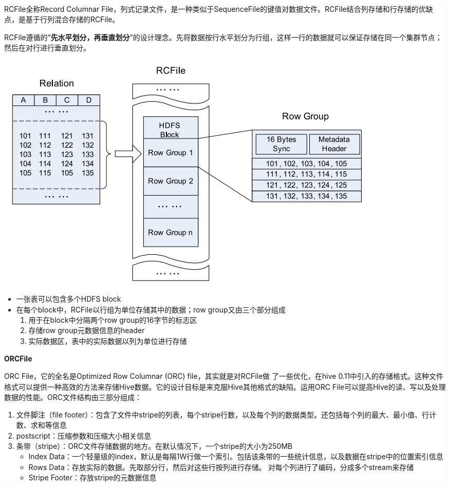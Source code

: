 RCFile全称Record Columnar File，列式记录文件，是一种类似于SequenceFile的键值对数据文件。RCFile结合列存储和行存储的优缺点，是基于行列混合存储的RCFile。 

RCFile遵循的“**先水平划分，再垂直划分**”的设计理念。先将数据按行水平划分为行组，这样一行的数据就可以保证存储在同一个集群节点；然后在对行进行垂直划分。 

![RCFile](./imgs/RCFile.png)

- 一张表可以包含多个HDFS block
- 在每个block中，RCFile以行组为单位存储其中的数据；row group又由三个部分组成 
  1. 用于在block中分隔两个row group的16字节的标志区
  2. 存储row group元数据信息的header
  3. 实际数据区，表中的实际数据以列为单位进行存储 

**ORCFile** 

ORC File，它的全名是Optimized Row Columnar (ORC) file，其实就是对RCFile做 了一些优化，在hive 0.11中引入的存储格式。这种文件格式可以提供一种高效的方法来存储Hive数据。它的设计目标是来克服Hive其他格式的缺陷。运用ORC File可以提高Hive的读、写以及处理数据的性能。ORC文件结构由三部分组成：

1. 文件脚注（file footer）：包含了文件中stripe的列表，每个stripe行数，以及每个列的数据类型。还包括每个列的最大、最小值、行计数、求和等信息 
2. postscript：压缩参数和压缩大小相关信息
3. 条带（stripe）：ORC文件存储数据的地方。在默认情况下，一个stripe的大小为250MB 
   - Index Data：一个轻量级的index，默认是每隔1W行做一个索引。包括该条带的一些统计信息，以及数据在stripe中的位置索引信息
   - Rows Data：存放实际的数据。先取部分行，然后对这些行按列进行存储。 对每个列进行了编码，分成多个stream来存储 
   - Stripe Footer：存放stripe的元数据信息 

